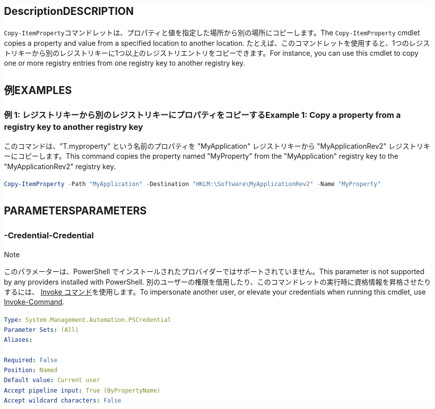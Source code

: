 ## <span data-ttu-id="d4232-109">Description</span><span class="sxs-lookup"><span data-stu-id="d4232-109">DESCRIPTION</span></span>

<span data-ttu-id="d4232-110">`Copy-ItemProperty`コマンドレットは、プロパティと値を指定した場所から別の場所にコピーします。</span><span class="sxs-lookup"><span data-stu-id="d4232-110">The `Copy-ItemProperty` cmdlet copies a property and value from a specified location to another location.</span></span>
<span data-ttu-id="d4232-111">たとえば、このコマンドレットを使用すると、1つのレジストリキーから別のレジストリキーに1つ以上のレジストリエントリをコピーできます。</span><span class="sxs-lookup"><span data-stu-id="d4232-111">For instance, you can use this cmdlet to copy one or more registry entries from one registry key to another registry key.</span></span>

## <span data-ttu-id="d4232-112">例</span><span class="sxs-lookup"><span data-stu-id="d4232-112">EXAMPLES</span></span>

### <span data-ttu-id="d4232-113">例 1: レジストリキーから別のレジストリキーにプロパティをコピーする</span><span class="sxs-lookup"><span data-stu-id="d4232-113">Example 1: Copy a property from a registry key to another registry key</span></span>

<span data-ttu-id="d4232-114">このコマンドは、"T.myproperty" という名前のプロパティを "MyApplication" レジストリキーから "MyApplicationRev2" レジストリキーにコピーします。</span><span class="sxs-lookup"><span data-stu-id="d4232-114">This command copies the property named "MyProperty" from the "MyApplication" registry key to the "MyApplicationRev2" registry key.</span></span>

```powershell
Copy-ItemProperty -Path "MyApplication" -Destination "HKLM:\Software\MyApplicationRev2" -Name "MyProperty"
```

## <span data-ttu-id="d4232-115">PARAMETERS</span><span class="sxs-lookup"><span data-stu-id="d4232-115">PARAMETERS</span></span>

### <span data-ttu-id="d4232-116">-Credential</span><span class="sxs-lookup"><span data-stu-id="d4232-116">-Credential</span></span>

> [!NOTE]
> <span data-ttu-id="d4232-117">このパラメーターは、PowerShell でインストールされたプロバイダーではサポートされていません。</span><span class="sxs-lookup"><span data-stu-id="d4232-117">This parameter is not supported by any providers installed with PowerShell.</span></span>
> <span data-ttu-id="d4232-118">別のユーザーの権限を借用したり、このコマンドレットの実行時に資格情報を昇格させたりするには、 [Invoke コマンド](../Microsoft.PowerShell.Core/Invoke-Command.md)を使用します。</span><span class="sxs-lookup"><span data-stu-id="d4232-118">To impersonate another user, or elevate your credentials when running this cmdlet, use [Invoke-Command](../Microsoft.PowerShell.Core/Invoke-Command.md).</span></span>

```yaml
Type: System.Management.Automation.PSCredential
Parameter Sets: (All)
Aliases:

Required: False
Position: Named
Default value: Current user
Accept pipeline input: True (ByPropertyName)
Accept wildcard characters: False
```
